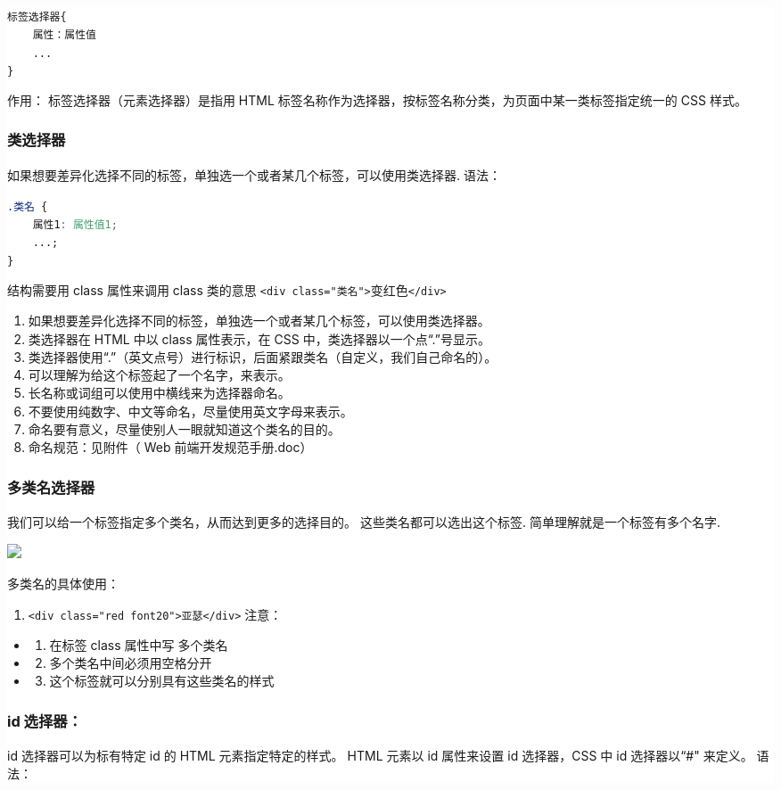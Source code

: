 ```css
标签选择器{
    属性：属性值
    ...
}
```

作用：
标签选择器（元素选择器）是指用 HTML 标签名称作为选择器，按标签名称分类，为页面中某一类标签指定统一的 CSS 样式。

### 类选择器

如果想要差异化选择不同的标签，单独选一个或者某几个标签，可以使用类选择器.
语法：

```css
.类名 {
    属性1: 属性值1;
    ...;
}
```

结构需要用 class 属性来调用 class 类的意思
`<div class="类名">`变红色`</div>`

1. 如果想要差异化选择不同的标签，单独选一个或者某几个标签，可以使用类选择器。
2. 类选择器在 HTML 中以 class 属性表示，在 CSS 中，类选择器以一个点“.”号显示。
3. 类选择器使用“.”（英文点号）进行标识，后面紧跟类名（自定义，我们自己命名的）。
4. 可以理解为给这个标签起了一个名字，来表示。
5. 长名称或词组可以使用中横线来为选择器命名。
6. 不要使用纯数字、中文等命名，尽量使用英文字母来表示。
7. 命名要有意义，尽量使别人一眼就知道这个类名的目的。
8. 命名规范：见附件（ Web 前端开发规范手册.doc）

### 多类名选择器

我们可以给一个标签指定多个类名，从而达到更多的选择目的。 这些类名都可以选出这个标签.
简单理解就是一个标签有多个名字.

![](https://gitee.com/chuanyuan_an/tuchuang/raw/master/image/202006/09/231452-795154.png)

多类名的具体使用：

1.  `<div class="red font20">亚瑟</div>`
    注意：

-   1. 在标签 class 属性中写 多个类名
-   2. 多个类名中间必须用空格分开
-   3. 这个标签就可以分别具有这些类名的样式

### id 选择器：

id 选择器可以为标有特定 id 的 HTML 元素指定特定的样式。
HTML 元素以 id 属性来设置 id 选择器，CSS 中 id 选择器以“#" 来定义。
语法：
